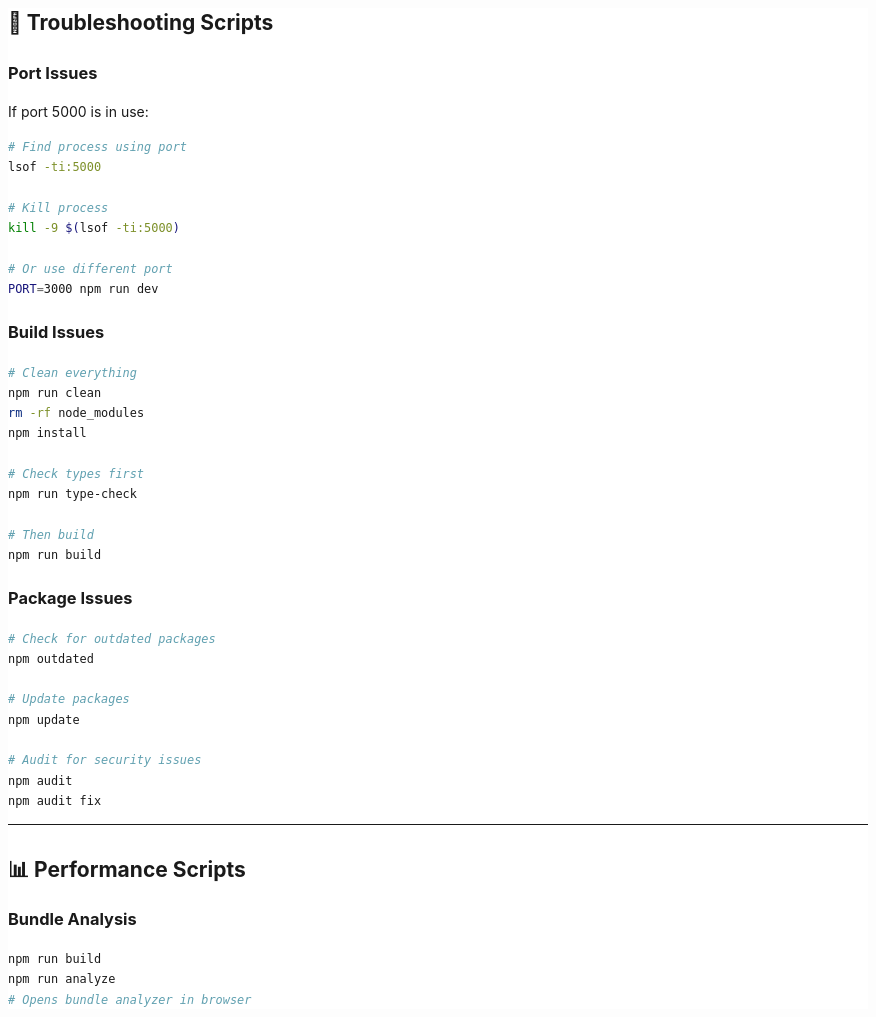 ## 🚨 Troubleshooting Scripts

### Port Issues
If port 5000 is in use:
```bash
# Find process using port
lsof -ti:5000

# Kill process
kill -9 $(lsof -ti:5000)

# Or use different port
PORT=3000 npm run dev
```

### Build Issues
```bash
# Clean everything
npm run clean
rm -rf node_modules
npm install

# Check types first
npm run type-check

# Then build
npm run build
```

### Package Issues
```bash
# Check for outdated packages
npm outdated

# Update packages
npm update

# Audit for security issues
npm audit
npm audit fix
```

---

## 📊 Performance Scripts

### Bundle Analysis
```bash
npm run build
npm run analyze
# Opens bundle analyzer in browser
```
